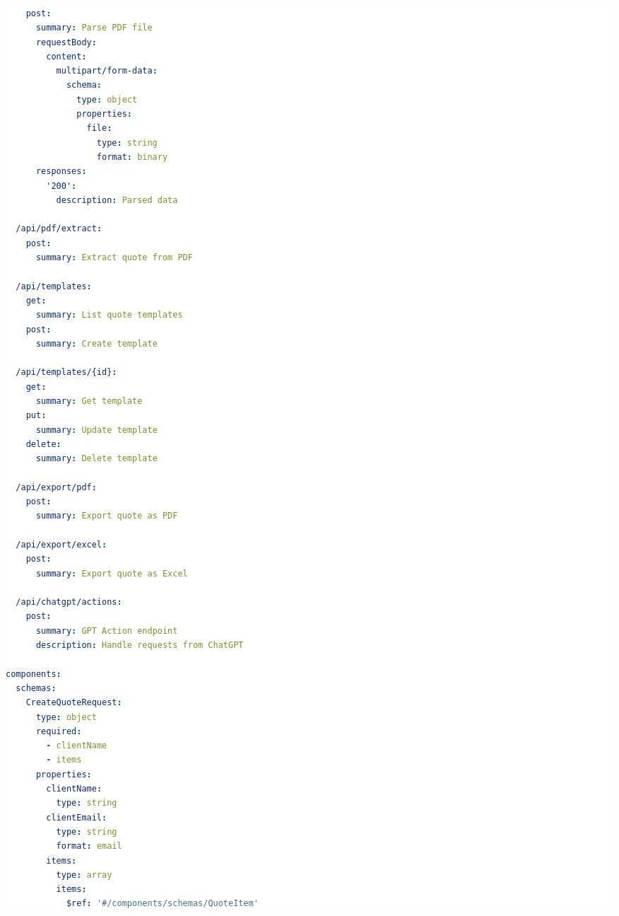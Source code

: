 ```yaml
    post:
      summary: Parse PDF file
      requestBody:
        content:
          multipart/form-data:
            schema:
              type: object
              properties:
                file:
                  type: string
                  format: binary
      responses:
        '200':
          description: Parsed data

  /api/pdf/extract:
    post:
      summary: Extract quote from PDF

  /api/templates:
    get:
      summary: List quote templates
    post:
      summary: Create template

  /api/templates/{id}:
    get:
      summary: Get template
    put:
      summary: Update template
    delete:
      summary: Delete template

  /api/export/pdf:
    post:
      summary: Export quote as PDF

  /api/export/excel:
    post:
      summary: Export quote as Excel

  /api/chatgpt/actions:
    post:
      summary: GPT Action endpoint
      description: Handle requests from ChatGPT

components:
  schemas:
    CreateQuoteRequest:
      type: object
      required:
        - clientName
        - items
      properties:
        clientName:
          type: string
        clientEmail:
          type: string
          format: email
        items:
          type: array
          items:
            $ref: '#/components/schemas/QuoteItem'
```